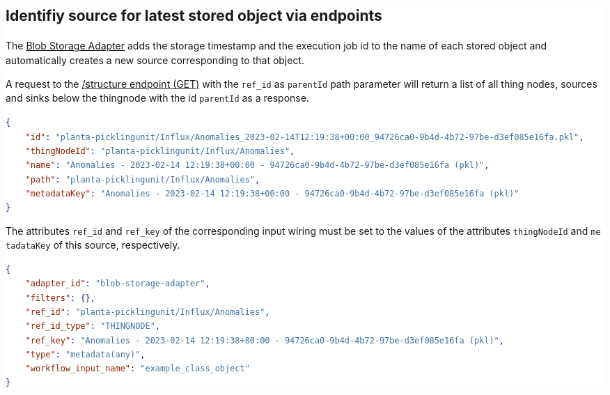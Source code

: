 
## <a name="self-defined-classes"></a> Identifiy source for latest stored object via endpoints
The [Blob Storage Adapter](./adapter_system/blob_storage_adapter.md) adds the storage timestamp and the execution job id to the name of each stored object and automatically creates a new source corresponding to that object.

A request to the [/structure endpoint (GET)](./adapter_system/generic_rest_adapters/web_service_interface.md#structure-endpoint-get) with the `ref_id` as `parentId` path parameter will return a list of all thing nodes, sources and sinks below the thingnode with the id `parentId` as a response.
```json
{
	"id": "planta-picklingunit/Influx/Anomalies_2023-02-14T12:19:38+00:00_94726ca0-9b4d-4b72-97be-d3ef085e16fa.pkl",
	"thingNodeId": "planta-picklingunit/Influx/Anomalies",
	"name": "Anomalies - 2023-02-14 12:19:38+00:00 - 94726ca0-9b4d-4b72-97be-d3ef085e16fa (pkl)",
	"path": "planta-picklingunit/Influx/Anomalies",
	"metadataKey": "Anomalies - 2023-02-14 12:19:38+00:00 - 94726ca0-9b4d-4b72-97be-d3ef085e16fa (pkl)"
}
```

The attributes `ref_id` and `ref_key` of the corresponding input wiring must be set to the values of the attributes `thingNodeId` and `metadataKey` of this source, respectively.
```json
{
	"adapter_id": "blob-storage-adapter",
	"filters": {},
	"ref_id": "planta-picklingunit/Influx/Anomalies",
	"ref_id_type": "THINGNODE",
	"ref_key": "Anomalies - 2023-02-14 12:19:38+00:00 - 94726ca0-9b4d-4b72-97be-d3ef085e16fa (pkl)",
	"type": "metadata(any)",
	"workflow_input_name": "example_class_object"
}
```